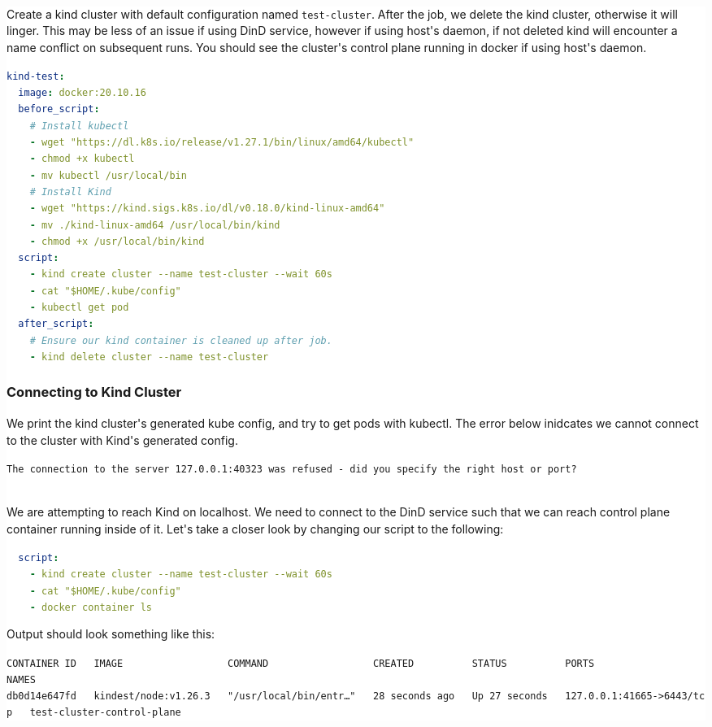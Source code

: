 Create a kind cluster with default configuration named `test-cluster`. After the job, we delete the kind cluster, otherwise it will linger. This may be less of an issue if using DinD service, however if using host's daemon, if not deleted kind will encounter a name conflict on subsequent runs. You should see the cluster's control plane running in docker if using host's daemon.

```yaml
kind-test:
  image: docker:20.10.16
  before_script:
    # Install kubectl
    - wget "https://dl.k8s.io/release/v1.27.1/bin/linux/amd64/kubectl"
    - chmod +x kubectl
    - mv kubectl /usr/local/bin
    # Install Kind
    - wget "https://kind.sigs.k8s.io/dl/v0.18.0/kind-linux-amd64"
    - mv ./kind-linux-amd64 /usr/local/bin/kind
    - chmod +x /usr/local/bin/kind
  script:
    - kind create cluster --name test-cluster --wait 60s
    - cat "$HOME/.kube/config"
    - kubectl get pod
  after_script:
    # Ensure our kind container is cleaned up after job.
    - kind delete cluster --name test-cluster
```


### Connecting to Kind Cluster

We print the kind cluster's generated kube config, and try to get pods with kubectl.
The error below inidcates we cannot connect to the cluster with Kind's generated config. 

```
The connection to the server 127.0.0.1:40323 was refused - did you specify the right host or port?
 
```

We are attempting to reach Kind on localhost. We need to connect to the DinD service such that we can reach control plane container running inside of it. Let's take a closer look by changing our script to the following:

```yaml
  script:
    - kind create cluster --name test-cluster --wait 60s
    - cat "$HOME/.kube/config"
    - docker container ls
```

Output should look something like this:

```
CONTAINER ID   IMAGE                  COMMAND                  CREATED          STATUS          PORTS                       NAMES
db0d14e647fd   kindest/node:v1.26.3   "/usr/local/bin/entr…"   28 seconds ago   Up 27 seconds   127.0.0.1:41665->6443/tcp   test-cluster-control-plane
```
